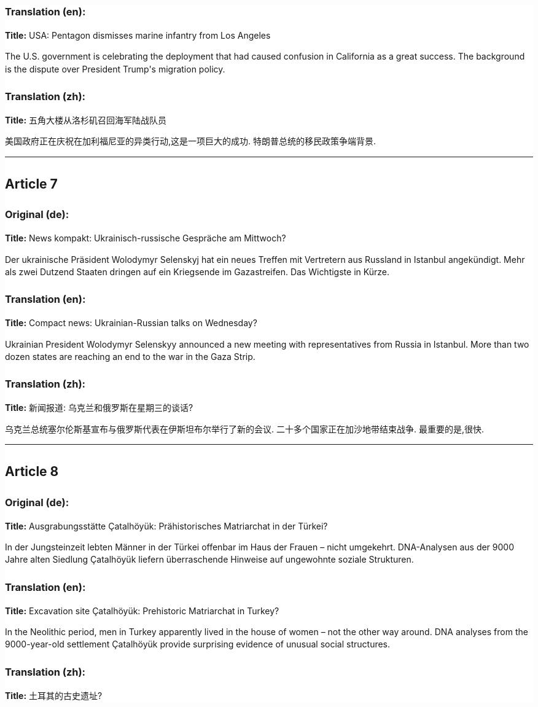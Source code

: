 ### Translation (en):
**Title:** USA: Pentagon dismisses marine infantry from Los Angeles

The U.S. government is celebrating the deployment that had caused confusion in California as a great success. The background is the dispute over President Trump's migration policy.

### Translation (zh):
**Title:** 五角大楼从洛杉矶召回海军陆战队员

美国政府正在庆祝在加利福尼亚的异类行动,这是一项巨大的成功. 特朗普总统的移民政策争端背景.

---

## Article 7
### Original (de):
**Title:** News kompakt: Ukrainisch-russische Gespräche am Mittwoch?

Der ukrainische Präsident Wolodymyr Selenskyj hat ein neues Treffen mit Vertretern aus Russland in Istanbul angekündigt. Mehr als zwei Dutzend Staaten dringen auf ein Kriegsende im Gazastreifen. Das Wichtigste in Kürze.

### Translation (en):
**Title:** Compact news: Ukrainian-Russian talks on Wednesday?

Ukrainian President Wolodymyr Selenskyy announced a new meeting with representatives from Russia in Istanbul. More than two dozen states are reaching an end to the war in the Gaza Strip.

### Translation (zh):
**Title:** 新闻报道: 乌克兰和俄罗斯在星期三的谈话?

乌克兰总统塞尔伦斯基宣布与俄罗斯代表在伊斯坦布尔举行了新的会议. 二十多个国家正在加沙地带结束战争. 最重要的是,很快.

---

## Article 8
### Original (de):
**Title:** Ausgrabungsstätte Çatalhöyük: Prähistorisches Matriarchat in der Türkei?

In der Jungsteinzeit lebten Männer in der Türkei offenbar im Haus der Frauen – nicht umgekehrt. DNA-Analysen aus der 9000 Jahre alten Siedlung Çatalhöyük liefern überraschende Hinweise auf ungewohnte soziale Strukturen.

### Translation (en):
**Title:** Excavation site Çatalhöyük: Prehistoric Matriarchat in Turkey?

In the Neolithic period, men in Turkey apparently lived in the house of women – not the other way around. DNA analyses from the 9000-year-old settlement Çatalhöyük provide surprising evidence of unusual social structures.

### Translation (zh):
**Title:** 土耳其的古史遗址?
